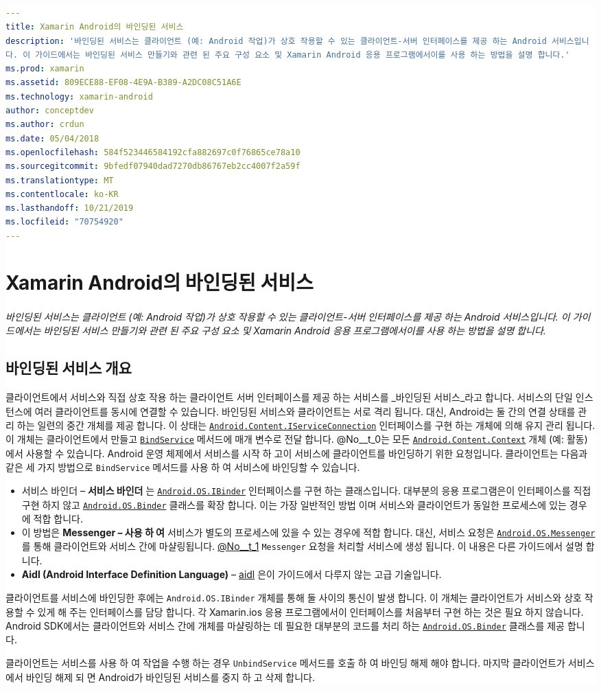 ```yaml
---
title: Xamarin Android의 바인딩된 서비스
description: '바인딩된 서비스는 클라이언트 (예: Android 작업)가 상호 작용할 수 있는 클라이언트-서버 인터페이스를 제공 하는 Android 서비스입니다. 이 가이드에서는 바인딩된 서비스 만들기와 관련 된 주요 구성 요소 및 Xamarin Android 응용 프로그램에서이를 사용 하는 방법을 설명 합니다.'
ms.prod: xamarin
ms.assetid: 809ECE88-EF08-4E9A-B389-A2DC08C51A6E
ms.technology: xamarin-android
author: conceptdev
ms.author: crdun
ms.date: 05/04/2018
ms.openlocfilehash: 584f523446584192cfa882697c0f76865ce78a10
ms.sourcegitcommit: 9bfedf07940dad7270db86767eb2cc4007f2a59f
ms.translationtype: MT
ms.contentlocale: ko-KR
ms.lasthandoff: 10/21/2019
ms.locfileid: "70754920"
---
```

# <a name="bound-services-in-xamarinandroid"></a>Xamarin Android의 바인딩된 서비스

_바인딩된 서비스는 클라이언트 (예: Android 작업)가 상호 작용할 수 있는 클라이언트-서버 인터페이스를 제공 하는 Android 서비스입니다. 이 가이드에서는 바인딩된 서비스 만들기와 관련 된 주요 구성 요소 및 Xamarin Android 응용 프로그램에서이를 사용 하는 방법을 설명 합니다._

## <a name="bound-services-overview"></a>바인딩된 서비스 개요

클라이언트에서 서비스와 직접 상호 작용 하는 클라이언트 서버 인터페이스를 제공 하는 서비스를 _바인딩된 서비스_라고 합니다.  서비스의 단일 인스턴스에 여러 클라이언트를 동시에 연결할 수 있습니다. 바인딩된 서비스와 클라이언트는 서로 격리 됩니다. 대신, Android는 둘 간의 연결 상태를 관리 하는 일련의 중간 개체를 제공 합니다. 이 상태는 [`Android.Content.IServiceConnection`](xref:Android.Content.IServiceConnection) 인터페이스를 구현 하는 개체에 의해 유지 관리 됩니다.  이 개체는 클라이언트에서 만들고 [`BindService`](xref:Android.Content.Context.BindService*) 메서드에 매개 변수로 전달 합니다. @No__t_0는 모든 [`Android.Content.Context`](xref:Android.Content.Context) 개체 (예: 활동)에서 사용할 수 있습니다. Android 운영 체제에서 서비스를 시작 하 고이 서비스에 클라이언트를 바인딩하기 위한 요청입니다. 클라이언트는 다음과 같은 세 가지 방법으로 `BindService` 메서드를 사용 하 여 서비스에 바인딩할 수 있습니다.

- 서비스 바인더 &ndash; **서비스 바인더** 는 [`Android.OS.IBinder`](xref:Android.OS.IBinder) 인터페이스를 구현 하는 클래스입니다. 대부분의 응용 프로그램은이 인터페이스를 직접 구현 하지 않고 [`Android.OS.Binder`](xref:Android.OS.Binder) 클래스를 확장 합니다. 이는 가장 일반적인 방법 이며 서비스와 클라이언트가 동일한 프로세스에 있는 경우에 적합 합니다.
- 이 방법은 **Messenger &ndash; 사용 하 여** 서비스가 별도의 프로세스에 있을 수 있는 경우에 적합 합니다. 대신, 서비스 요청은 [`Android.OS.Messenger`](xref:Android.OS.Messenger)를 통해 클라이언트와 서비스 간에 마샬링됩니다. [@No__t_1](xref:Android.OS.Handler) `Messenger` 요청을 처리할 서비스에 생성 됩니다. 이 내용은 다른 가이드에서 설명 합니다.
- **Aidl (Android Interface Definition Language)** &ndash; [aidl](https://developer.android.com/guide/components/aidl) 은이 가이드에서 다루지 않는 고급 기술입니다.

클라이언트를 서비스에 바인딩한 후에는 `Android.OS.IBinder` 개체를 통해 둘 사이의 통신이 발생 합니다.  이 개체는 클라이언트가 서비스와 상호 작용할 수 있게 해 주는 인터페이스를 담당 합니다. 각 Xamarin.ios 응용 프로그램에서이 인터페이스를 처음부터 구현 하는 것은 필요 하지 않습니다. Android SDK에서는 클라이언트와 서비스 간에 개체를 마샬링하는 데 필요한 대부분의 코드를 처리 하는 [`Android.OS.Binder`](xref:Android.OS.Binder) 클래스를 제공 합니다.

클라이언트는 서비스를 사용 하 여 작업을 수행 하는 경우 `UnbindService` 메서드를 호출 하 여 바인딩 해제 해야 합니다. 마지막 클라이언트가 서비스에서 바인딩 해제 되 면 Android가 바인딩된 서비스를 중지 하 고 삭제 합니다.

